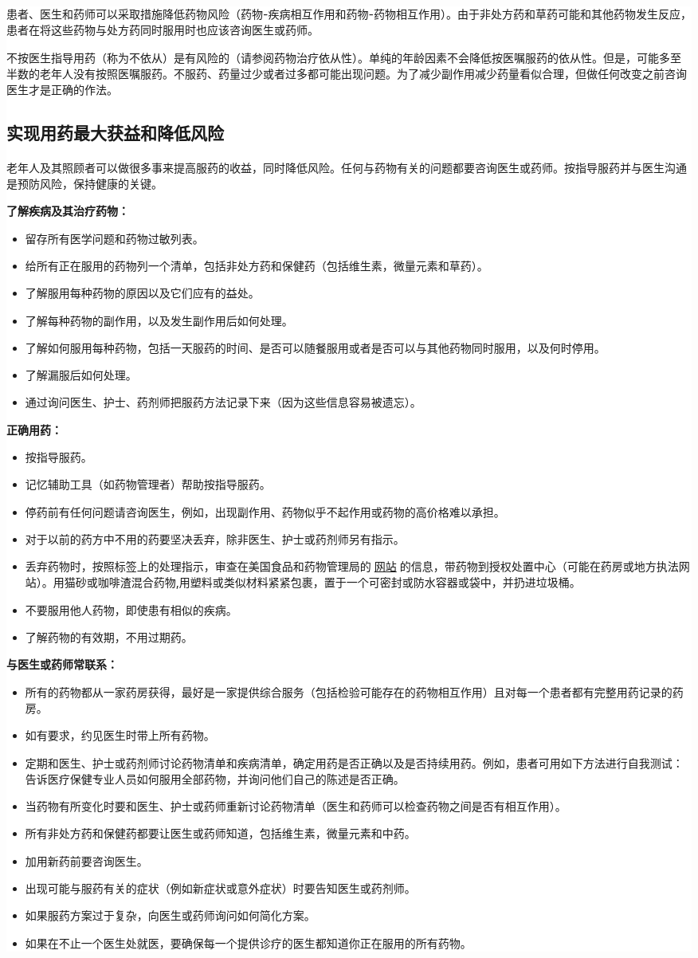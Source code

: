 患者、医生和药师可以采取措施降低药物风险（药物-疾病相互作用和药物-药物相互作用）。由于非处方药和草药可能和其他药物发生反应，患者在将这些药物与处方药同时服用时也应该咨询医生或药师。

不按医生指导用药（称为不依从）是有风险的（请参阅药物治疗依从性）。单纯的年龄因素不会降低按医嘱服药的依从性。但是，可能多至半数的老年人没有按照医嘱服药。不服药、药量过少或者过多都可能出现问题。为了减少副作用减少药量看似合理，但做任何改变之前咨询医生才是正确的作法。

## 实现用药最大获益和降低风险

老年人及其照顾者可以做很多事来提高服药的收益，同时降低风险。任何与药物有关的问题都要咨询医生或药师。按指导服药并与医生沟通是预防风险，保持健康的关键。

**了解疾病及其治疗药物：**

- 留存所有医学问题和药物过敏列表。

- 给所有正在服用的药物列一个清单，包括非处方药和保健药（包括维生素，微量元素和草药）。

- 了解服用每种药物的原因以及它们应有的益处。

- 了解每种药物的副作用，以及发生副作用后如何处理。

- 了解如何服用每种药物，包括一天服药的时间、是否可以随餐服用或者是否可以与其他药物同时服用，以及何时停用。

- 了解漏服后如何处理。

- 通过询问医生、护士、药剂师把服药方法记录下来（因为这些信息容易被遗忘）。


**正确用药：**

- 按指导服药。

- 记忆辅助工具（如药物管理者）帮助按指导服药。

- 停药前有任何问题请咨询医生，例如，出现副作用、药物似乎不起作用或药物的高价格难以承担。

- 对于以前的药方中不用的药要坚决丢弃，除非医生、护士或药剂师另有指示。

- 丢弃药物时，按照标签上的处理指示，审查在美国食品和药物管理局的 [网站](http://www.fda.gov/forconsumers/consumerupdates/ucm101653.htm) 的信息，带药物到授权处置中心（可能在药房或地方执法网站）。用猫砂或咖啡渣混合药物,用塑料或类似材料紧紧包裹，置于一个可密封或防水容器或袋中，并扔进垃圾桶。

- 不要服用他人药物，即使患有相似的疾病。

- 了解药物的有效期，不用过期药。


**与医生或药师常联系：**

- 所有的药物都从一家药房获得，最好是一家提供综合服务（包括检验可能存在的药物相互作用）且对每一个患者都有完整用药记录的药房。

- 如有要求，约见医生时带上所有药物。

- 定期和医生、护士或药剂师讨论药物清单和疾病清单，确定用药是否正确以及是否持续用药。例如，患者可用如下方法进行自我测试：告诉医疗保健专业人员如何服用全部药物，并询问他们自己的陈述是否正确。

- 当药物有所变化时要和医生、护士或药师重新讨论药物清单（医生和药师可以检查药物之间是否有相互作用）。

- 所有非处方药和保健药都要让医生或药师知道，包括维生素，微量元素和中药。

- 加用新药前要咨询医生。

- 出现可能与服药有关的症状（例如新症状或意外症状）时要告知医生或药剂师。

- 如果服药方案过于复杂，向医生或药师询问如何简化方案。

- 如果在不止一个医生处就医，要确保每一个提供诊疗的医生都知道你正在服用的所有药物。
